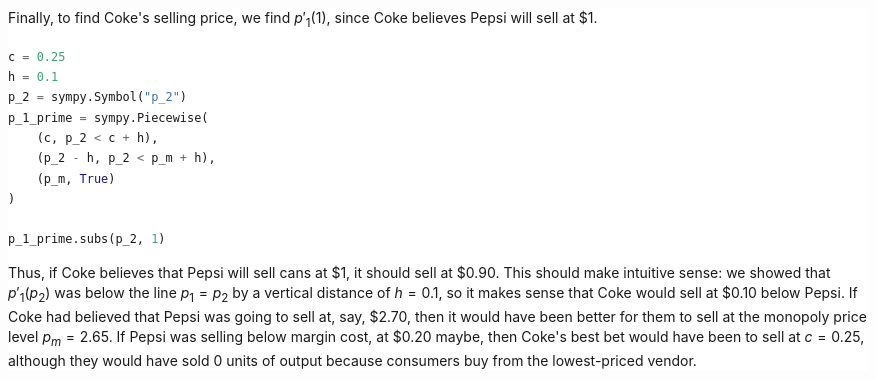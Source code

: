 Finally, to find Coke's selling price, we find $p'_1(1)$, since Coke believes Pepsi will sell at \$1.

```python
c = 0.25
h = 0.1
p_2 = sympy.Symbol("p_2")
p_1_prime = sympy.Piecewise(
    (c, p_2 < c + h),
    (p_2 - h, p_2 < p_m + h),
    (p_m, True)
)

p_1_prime.subs(p_2, 1)
```

Thus, if Coke believes that Pepsi will sell cans at \$1, it should sell at \$0.90. This should make intuitive sense: we showed that $p'_1(p_2)$ was below the line $p_1=p_2$ by a vertical distance of $h=0.1$, so it makes sense that Coke would sell at \$0.10 below Pepsi. If Coke had believed that Pepsi was going to sell at, say, \$2.70, then it would have been better for them to sell at the monopoly price level $p_m = 2.65$. If Pepsi was selling below margin cost, at \$0.20 maybe, then Coke's best bet would have been to sell at $c = 0.25$, although they would have sold 0 units of output because consumers buy from the lowest-priced vendor.

